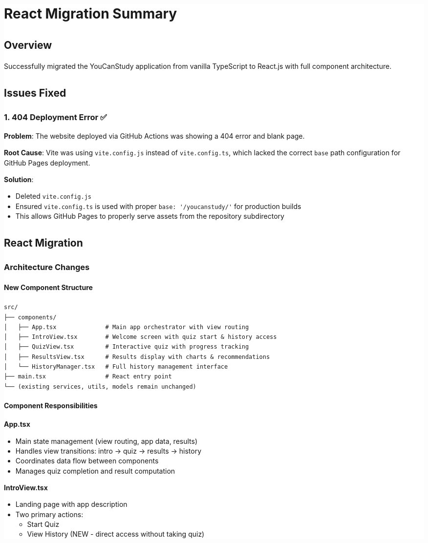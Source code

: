 # React Migration Summary

## Overview
Successfully migrated the YouCanStudy application from vanilla TypeScript to React.js with full component architecture.

## Issues Fixed

### 1. 404 Deployment Error ✅
**Problem**: The website deployed via GitHub Actions was showing a 404 error and blank page.

**Root Cause**: Vite was using `vite.config.js` instead of `vite.config.ts`, which lacked the correct `base` path configuration for GitHub Pages deployment.

**Solution**: 
- Deleted `vite.config.js`
- Ensured `vite.config.ts` is used with proper `base: '/youcanstudy/'` for production builds
- This allows GitHub Pages to properly serve assets from the repository subdirectory

## React Migration

### Architecture Changes

#### New Component Structure
```
src/
├── components/
│   ├── App.tsx              # Main app orchestrator with view routing
│   ├── IntroView.tsx        # Welcome screen with quiz start & history access
│   ├── QuizView.tsx         # Interactive quiz with progress tracking
│   ├── ResultsView.tsx      # Results display with charts & recommendations
│   └── HistoryManager.tsx   # Full history management interface
├── main.tsx                 # React entry point
└── (existing services, utils, models remain unchanged)
```

#### Component Responsibilities

**App.tsx**
- Main state management (view routing, app data, results)
- Handles view transitions: intro → quiz → results → history
- Coordinates data flow between components
- Manages quiz completion and result computation

**IntroView.tsx**
- Landing page with app description
- Two primary actions:
  - Start Quiz
  - View History (NEW - direct access without taking quiz)
